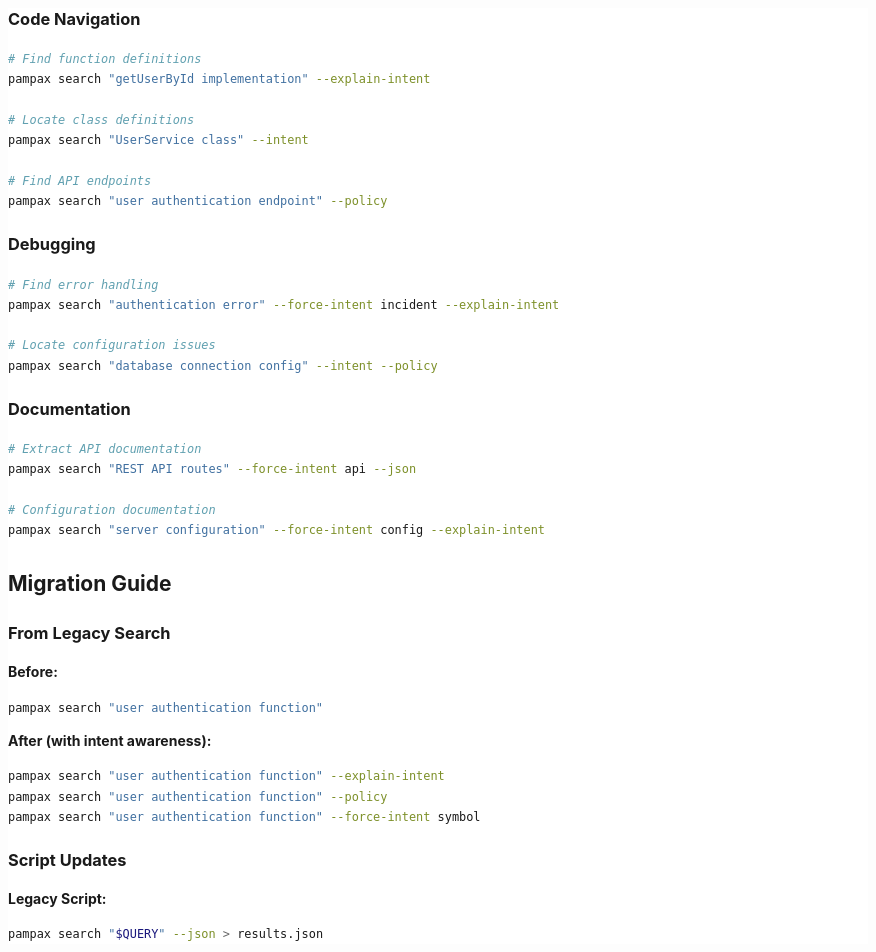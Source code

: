 ### Code Navigation
```bash
# Find function definitions
pampax search "getUserById implementation" --explain-intent

# Locate class definitions
pampax search "UserService class" --intent

# Find API endpoints
pampax search "user authentication endpoint" --policy
```

### Debugging
```bash
# Find error handling
pampax search "authentication error" --force-intent incident --explain-intent

# Locate configuration issues
pampax search "database connection config" --intent --policy
```

### Documentation
```bash
# Extract API documentation
pampax search "REST API routes" --force-intent api --json

# Configuration documentation
pampax search "server configuration" --force-intent config --explain-intent
```

## Migration Guide

### From Legacy Search

**Before:**
```bash
pampax search "user authentication function"
```

**After (with intent awareness):**
```bash
pampax search "user authentication function" --explain-intent
pampax search "user authentication function" --policy
pampax search "user authentication function" --force-intent symbol
```

### Script Updates

**Legacy Script:**
```bash
pampax search "$QUERY" --json > results.json
```
